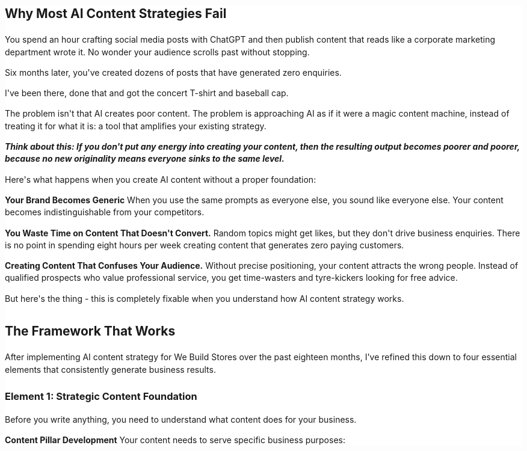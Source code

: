## Why Most AI Content Strategies Fail

You spend an hour crafting social media posts with ChatGPT and then publish content that reads like a corporate marketing department wrote it. No wonder your audience scrolls past without stopping.

  

Six months later, you've created dozens of posts that have generated zero enquiries.

  

I've been there, done that and got the concert T-shirt and baseball cap.

  

The problem isn't that AI creates poor content. The problem is approaching AI as if it were a magic content machine, instead of treating it for what it is: a tool that amplifies your existing strategy.

  

**_Think about this: If you don't put any energy into creating your content, then the resulting output becomes poorer and poorer, because no new originality means everyone sinks to the same level._**

  

Here's what happens when you create AI content without a proper foundation:

  

**Your Brand Becomes Generic** When you use the same prompts as everyone else, you sound like everyone else. Your content becomes indistinguishable from your competitors.

  

**You Waste Time on Content That Doesn't Convert.** Random topics might get likes, but they don't drive business enquiries. There is no point in spending eight hours per week creating content that generates zero paying customers.

  

**Creating Content That Confuses Your Audience.** Without precise positioning, your content attracts the wrong people. Instead of qualified prospects who value professional service, you get time-wasters and tyre-kickers looking for free advice.

  

But here's the thing - this is completely fixable when you understand how AI content strategy works.

  

## The Framework That Works

After implementing AI content strategy for We Build Stores over the past eighteen months, I've refined this down to four essential elements that consistently generate business results.

  

### Element 1: Strategic Content Foundation

Before you write anything, you need to understand what content does for your business.

  

**Content Pillar Development** Your content needs to serve specific business purposes:
